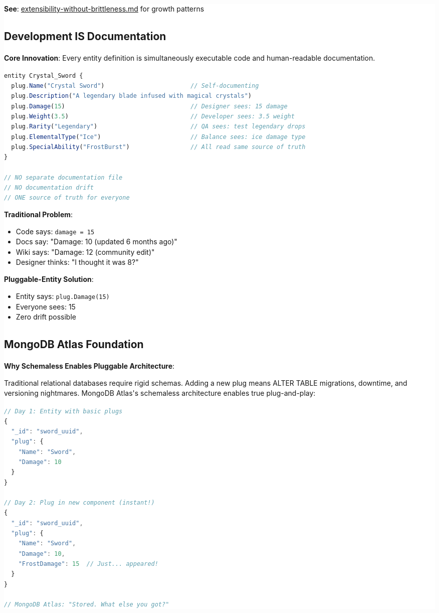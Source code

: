 **See**: [extensibility-without-brittleness.md](extensibility-without-brittleness.md) for growth patterns

## Development IS Documentation

**Core Innovation**: Every entity definition is simultaneously executable code and human-readable documentation.

```javascript
entity Crystal_Sword {
  plug.Name("Crystal Sword")                        // Self-documenting
  plug.Description("A legendary blade infused with magical crystals")
  plug.Damage(15)                                   // Designer sees: 15 damage
  plug.Weight(3.5)                                  // Developer sees: 3.5 weight
  plug.Rarity("Legendary")                          // QA sees: test legendary drops
  plug.ElementalType("Ice")                         // Balance sees: ice damage type
  plug.SpecialAbility("FrostBurst")                 // All read same source of truth
}

// NO separate documentation file
// NO documentation drift
// ONE source of truth for everyone
```

**Traditional Problem**:
- Code says: `damage = 15`
- Docs say: "Damage: 10 (updated 6 months ago)"
- Wiki says: "Damage: 12 (community edit)"
- Designer thinks: "I thought it was 8?"

**Pluggable-Entity Solution**:
- Entity says: `plug.Damage(15)`
- Everyone sees: 15
- Zero drift possible

## MongoDB Atlas Foundation

**Why Schemaless Enables Pluggable Architecture**:

Traditional relational databases require rigid schemas. Adding a new plug means ALTER TABLE migrations, downtime, and versioning nightmares. MongoDB Atlas's schemaless architecture enables true plug-and-play:

```javascript
// Day 1: Entity with basic plugs
{
  "_id": "sword_uuid",
  "plug": {
    "Name": "Sword",
    "Damage": 10
  }
}

// Day 2: Plug in new component (instant!)
{
  "_id": "sword_uuid",
  "plug": {
    "Name": "Sword",
    "Damage": 10,
    "FrostDamage": 15  // Just... appeared!
  }
}

// MongoDB Atlas: "Stored. What else you got?"
```
